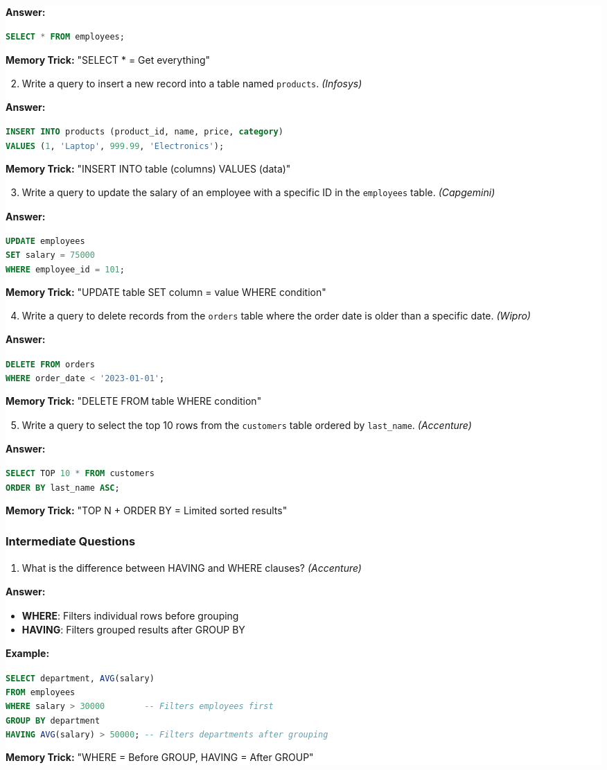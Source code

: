 **Answer:**
```sql
SELECT * FROM employees;
```
**Memory Trick:** "SELECT * = Get everything"

2. Write a query to insert a new record into a table named `products`. _(Infosys)_

**Answer:**
```sql
INSERT INTO products (product_id, name, price, category) 
VALUES (1, 'Laptop', 999.99, 'Electronics');
```
**Memory Trick:** "INSERT INTO table (columns) VALUES (data)"

3. Write a query to update the salary of an employee with a specific ID in the `employees` table. _(Capgemini)_

**Answer:**
```sql
UPDATE employees 
SET salary = 75000 
WHERE employee_id = 101;
```
**Memory Trick:** "UPDATE table SET column = value WHERE condition"

4. Write a query to delete records from the `orders` table where the order date is older than a specific date. _(Wipro)_

**Answer:**
```sql
DELETE FROM orders 
WHERE order_date < '2023-01-01';
```
**Memory Trick:** "DELETE FROM table WHERE condition"

5. Write a query to select the top 10 rows from the `customers` table ordered by `last_name`. _(Accenture)_

**Answer:**
```sql
SELECT TOP 10 * FROM customers 
ORDER BY last_name ASC;
```
**Memory Trick:** "TOP N + ORDER BY = Limited sorted results"

### Intermediate Questions
1. What is the difference between HAVING and WHERE clauses? _(Accenture)_

**Answer:**
- **WHERE**: Filters individual rows before grouping
- **HAVING**: Filters grouped results after GROUP BY

**Example:**
```sql
SELECT department, AVG(salary) 
FROM employees 
WHERE salary > 30000        -- Filters employees first
GROUP BY department 
HAVING AVG(salary) > 50000; -- Filters departments after grouping
```
**Memory Trick:** "WHERE = Before GROUP, HAVING = After GROUP"
